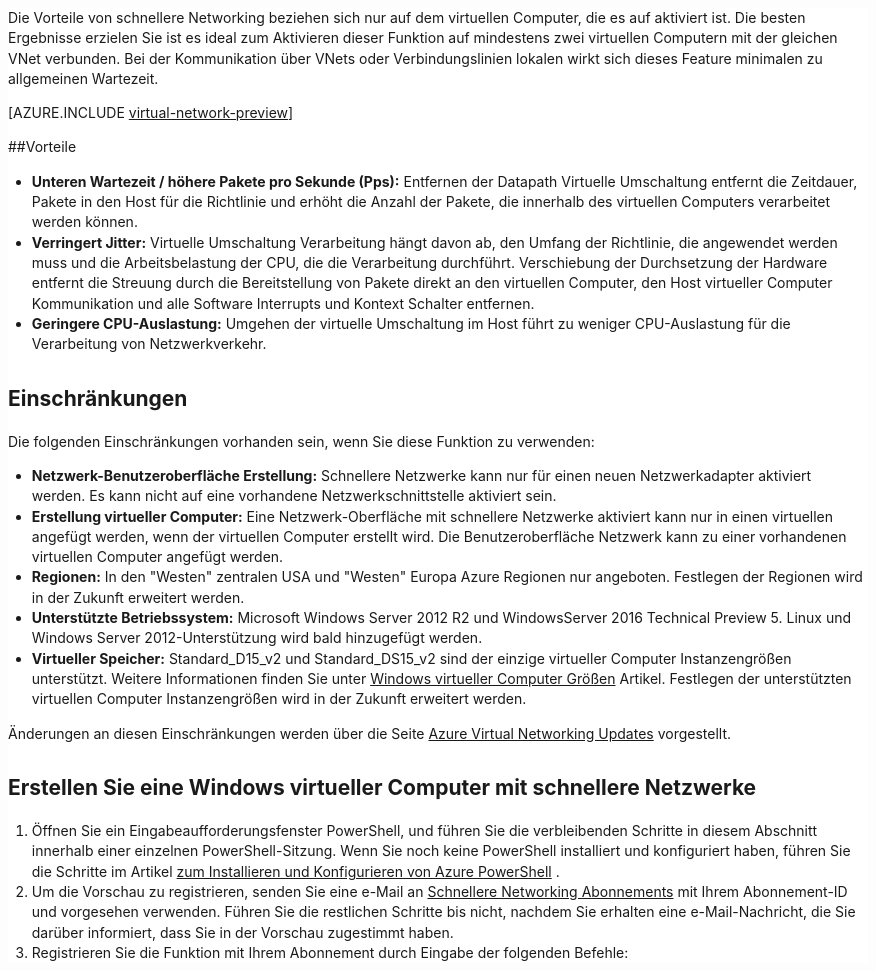 Die Vorteile von schnellere Networking beziehen sich nur auf dem virtuellen Computer, die es auf aktiviert ist. Die besten Ergebnisse erzielen Sie ist es ideal zum Aktivieren dieser Funktion auf mindestens zwei virtuellen Computern mit der gleichen VNet verbunden.  Bei der Kommunikation über VNets oder Verbindungslinien lokalen wirkt sich dieses Feature minimalen zu allgemeinen Wartezeit.

[AZURE.INCLUDE [virtual-network-preview](../../includes/virtual-network-preview.md)]

##<a name="benefits"></a>Vorteile

- **Unteren Wartezeit / höhere Pakete pro Sekunde (Pps):** Entfernen der Datapath Virtuelle Umschaltung entfernt die Zeitdauer, Pakete in den Host für die Richtlinie und erhöht die Anzahl der Pakete, die innerhalb des virtuellen Computers verarbeitet werden können.
- **Verringert Jitter:** Virtuelle Umschaltung Verarbeitung hängt davon ab, den Umfang der Richtlinie, die angewendet werden muss und die Arbeitsbelastung der CPU, die die Verarbeitung durchführt. Verschiebung der Durchsetzung der Hardware entfernt die Streuung durch die Bereitstellung von Pakete direkt an den virtuellen Computer, den Host virtueller Computer Kommunikation und alle Software Interrupts und Kontext Schalter entfernen.
- **Geringere CPU-Auslastung:** Umgehen der virtuelle Umschaltung im Host führt zu weniger CPU-Auslastung für die Verarbeitung von Netzwerkverkehr.

## <a name="limitations"></a>Einschränkungen

Die folgenden Einschränkungen vorhanden sein, wenn Sie diese Funktion zu verwenden:
 
- **Netzwerk-Benutzeroberfläche Erstellung:** Schnellere Netzwerke kann nur für einen neuen Netzwerkadapter aktiviert werden.  Es kann nicht auf eine vorhandene Netzwerkschnittstelle aktiviert sein.
- **Erstellung virtueller Computer:** Eine Netzwerk-Oberfläche mit schnellere Netzwerke aktiviert kann nur in einen virtuellen angefügt werden, wenn der virtuellen Computer erstellt wird. Die Benutzeroberfläche Netzwerk kann zu einer vorhandenen virtuellen Computer angefügt werden.
- **Regionen:** In den "Westen" zentralen USA und "Westen" Europa Azure Regionen nur angeboten. Festlegen der Regionen wird in der Zukunft erweitert werden.
- **Unterstützte Betriebssystem:** Microsoft Windows Server 2012 R2 und WindowsServer 2016 Technical Preview 5. Linux und Windows Server 2012-Unterstützung wird bald hinzugefügt werden.
- **Virtueller Speicher:** Standard_D15_v2 und Standard_DS15_v2 sind der einzige virtueller Computer Instanzengrößen unterstützt. Weitere Informationen finden Sie unter [Windows virtueller Computer Größen](../virtual-machines/virtual-machines-windows-sizes.md) Artikel. Festlegen der unterstützten virtuellen Computer Instanzengrößen wird in der Zukunft erweitert werden.

Änderungen an diesen Einschränkungen werden über die Seite [Azure Virtual Networking Updates](https://azure.microsoft.com/updates/accelerated-networking-in-preview) vorgestellt.

## <a name="create-a-windows-vm-with-accelerated-networking"></a>Erstellen Sie eine Windows virtueller Computer mit schnellere Netzwerke

1. Öffnen Sie ein Eingabeaufforderungsfenster PowerShell, und führen Sie die verbleibenden Schritte in diesem Abschnitt innerhalb einer einzelnen PowerShell-Sitzung. Wenn Sie noch keine PowerShell installiert und konfiguriert haben, führen Sie die Schritte im Artikel [zum Installieren und Konfigurieren von Azure PowerShell](../powershell-install-configure.md) .
2. Um die Vorschau zu registrieren, senden Sie eine e-Mail an [Schnellere Networking Abonnements](mailto:axnpreview@microsoft.com?subject=Request%20to%20enable%20subscription%20%3csubscription%20id%3e) mit Ihrem Abonnement-ID und vorgesehen verwenden. Führen Sie die restlichen Schritte bis nicht, nachdem Sie erhalten eine e-Mail-Nachricht, die Sie darüber informiert, dass Sie in der Vorschau zugestimmt haben.
3. Registrieren Sie die Funktion mit Ihrem Abonnement durch Eingabe der folgenden Befehle:
